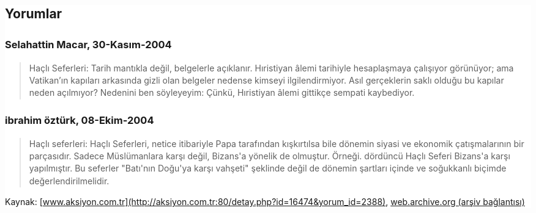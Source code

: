  </p>
</div>


## Yorumlar

### Selahattin Macar, 30-Kasım-2004
> Haçlı Seferleri: 
> Tarih mantıkla değil,  belgelerle açıklanır. Hıristiyan âlemi tarihiyle hesaplaşmaya çalışıyor görünüyor; ama Vatikan’ın kapıları arkasında gizli olan belgeler nedense kimseyi ilgilendirmiyor. Asıl gerçeklerin saklı olduğu bu kapılar neden açılmıyor? Nedenini ben söyleyeyim: Çünkü, Hıristiyan âlemi gittikçe sempati kaybediyor.

### ibrahim öztürk, 08-Ekim-2004
> Haçlı seferleri: 
> Haçlı Seferleri, netice itibariyle Papa tarafından kışkırtılsa bile dönemin siyasi ve ekonomik çatışmalarının bir parçasıdır. Sadece Müslümanlara karşı değil, Bizans'a yönelik de olmuştur. Örneği. dördüncü Haçlı Seferi Bizans'a karşı yapılmıştır. Bu seferler "Batı'nın Doğu'ya karşı vahşeti" şeklinde değil de dönemin şartları içinde ve soğukkanlı biçimde değerlendirilmelidir.

Kaynak: [www.aksiyon.com.tr](http://aksiyon.com.tr:80/detay.php?id=16474&yorum_id=2388), [web.archive.org (arşiv bağlantısı)](http://web.archive.org/web/20060101051433/http://aksiyon.com.tr:80/detay.php?id=16474&yorum_id=2388)
